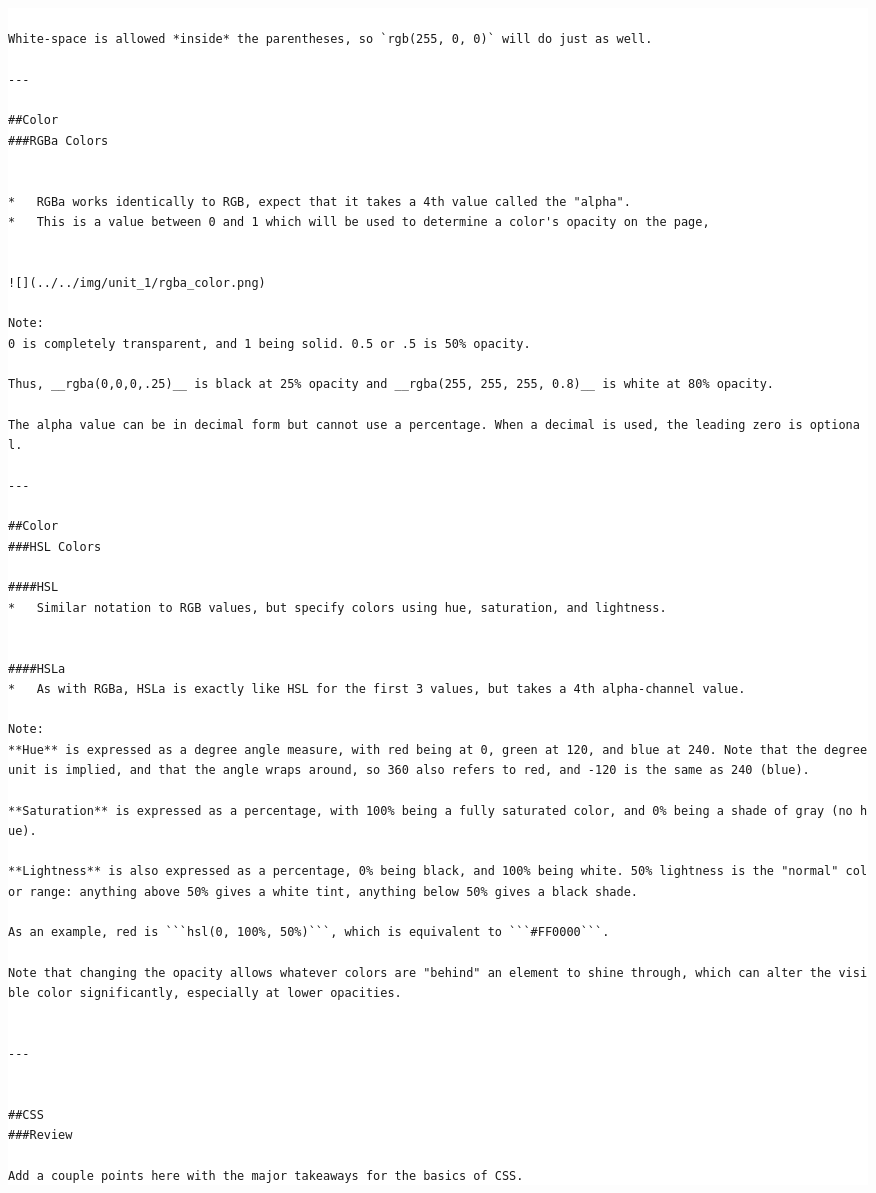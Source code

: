 ```

White-space is allowed *inside* the parentheses, so `rgb(255, 0, 0)` will do just as well.

---

##Color
###RGBa Colors


*	RGBa works identically to RGB, expect that it takes a 4th value called the "alpha".
*	This is a value between 0 and 1 which will be used to determine a color's opacity on the page,


![](../../img/unit_1/rgba_color.png)

Note:
0 is completely transparent, and 1 being solid. 0.5 or .5 is 50% opacity.

Thus, __rgba(0,0,0,.25)__ is black at 25% opacity and __rgba(255, 255, 255, 0.8)__ is white at 80% opacity.

The alpha value can be in decimal form but cannot use a percentage. When a decimal is used, the leading zero is optional.

---

##Color
###HSL Colors

####HSL
*	Similar notation to RGB values, but specify colors using hue, saturation, and lightness.


####HSLa
*	As with RGBa, HSLa is exactly like HSL for the first 3 values, but takes a 4th alpha-channel value.

Note:
**Hue** is expressed as a degree angle measure, with red being at 0, green at 120, and blue at 240. Note that the degree unit is implied, and that the angle wraps around, so 360 also refers to red, and -120 is the same as 240 (blue).

**Saturation** is expressed as a percentage, with 100% being a fully saturated color, and 0% being a shade of gray (no hue).

**Lightness** is also expressed as a percentage, 0% being black, and 100% being white. 50% lightness is the "normal" color range: anything above 50% gives a white tint, anything below 50% gives a black shade.

As an example, red is ```hsl(0, 100%, 50%)```, which is equivalent to ```#FF0000```.

Note that changing the opacity allows whatever colors are "behind" an element to shine through, which can alter the visible color significantly, especially at lower opacities.


---


##CSS
###Review

Add a couple points here with the major takeaways for the basics of CSS.

```